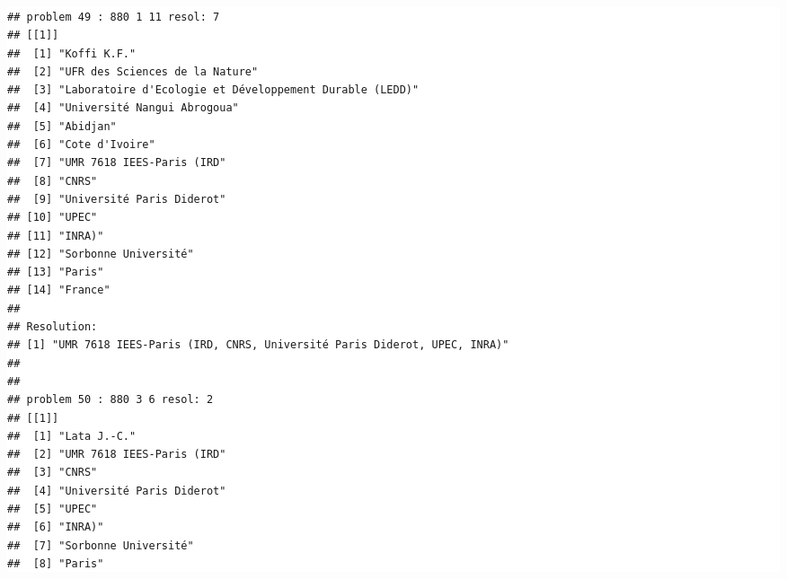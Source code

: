     ## problem 49 : 880 1 11 resol: 7 
    ## [[1]]
    ##  [1] "Koffi K.F."                                            
    ##  [2] "UFR des Sciences de la Nature"                         
    ##  [3] "Laboratoire d'Ecologie et Développement Durable (LEDD)"
    ##  [4] "Université Nangui Abrogoua"                            
    ##  [5] "Abidjan"                                               
    ##  [6] "Cote d'Ivoire"                                         
    ##  [7] "UMR 7618 IEES-Paris (IRD"                              
    ##  [8] "CNRS"                                                  
    ##  [9] "Université Paris Diderot"                              
    ## [10] "UPEC"                                                  
    ## [11] "INRA)"                                                 
    ## [12] "Sorbonne Université"                                   
    ## [13] "Paris"                                                 
    ## [14] "France"                                                
    ## 
    ## Resolution:
    ## [1] "UMR 7618 IEES-Paris (IRD, CNRS, Université Paris Diderot, UPEC, INRA)"
    ## 
    ## 
    ## problem 50 : 880 3 6 resol: 2 
    ## [[1]]
    ##  [1] "Lata J.-C."                               
    ##  [2] "UMR 7618 IEES-Paris (IRD"                 
    ##  [3] "CNRS"                                     
    ##  [4] "Université Paris Diderot"                 
    ##  [5] "UPEC"                                     
    ##  [6] "INRA)"                                    
    ##  [7] "Sorbonne Université"                      
    ##  [8] "Paris"                                    